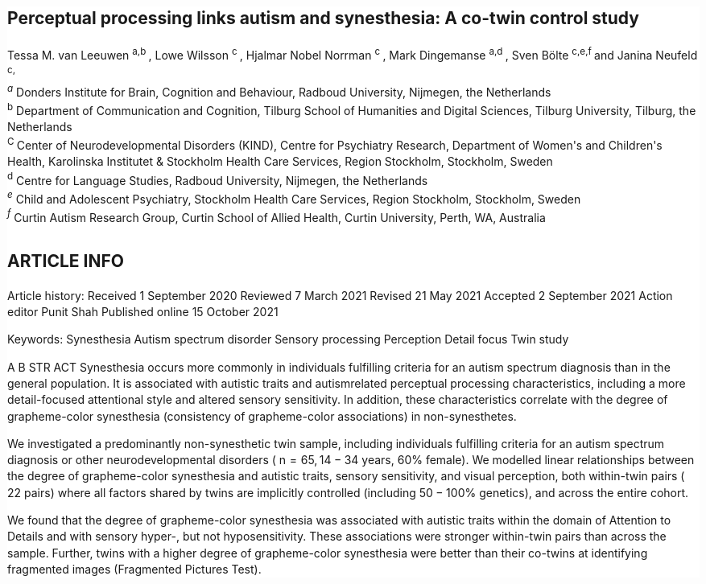 ## Perceptual processing links autism and synesthesia: A co-twin control study

Tessa M. van Leeuwen ${ }^{\text {a,b }}$, Lowe Wilsson ${ }^{\text {c }}$, Hjalmar Nobel Norrman ${ }^{\text {c }}$, Mark Dingemanse ${ }^{\text {a,d }}$, Sven Bölte ${ }^{\text {c,e,f }}$ and Janina Neufeld ${ }^{\text {c, }}$<br>${ }^{a}$ Donders Institute for Brain, Cognition and Behaviour, Radboud University, Nijmegen, the Netherlands<br>${ }^{\mathrm{b}}$ Department of Communication and Cognition, Tilburg School of Humanities and Digital Sciences, Tilburg University, Tilburg, the Netherlands<br>${ }^{\text {C }}$ Center of Neurodevelopmental Disorders (KIND), Centre for Psychiatry Research, Department of Women's and Children's Health, Karolinska Institutet \& Stockholm Health Care Services, Region Stockholm, Stockholm, Sweden<br>${ }^{\mathrm{d}}$ Centre for Language Studies, Radboud University, Nijmegen, the Netherlands<br>${ }^{e}$ Child and Adolescent Psychiatry, Stockholm Health Care Services, Region Stockholm, Stockholm, Sweden<br>${ }^{f}$ Curtin Autism Research Group, Curtin School of Allied Health, Curtin University, Perth, WA, Australia

## ARTICLE INFO

Article history:
Received 1 September 2020
Reviewed 7 March 2021
Revised 21 May 2021
Accepted 2 September 2021
Action editor Punit Shah
Published online 15 October 2021

Keywords:
Synesthesia
Autism spectrum disorder
Sensory processing
Perception
Detail focus
Twin study

A B STR ACT
Synesthesia occurs more commonly in individuals fulfilling criteria for an autism spectrum diagnosis than in the general population. It is associated with autistic traits and autismrelated perceptual processing characteristics, including a more detail-focused attentional style and altered sensory sensitivity. In addition, these characteristics correlate with the degree of grapheme-color synesthesia (consistency of grapheme-color associations) in non-synesthetes.

We investigated a predominantly non-synesthetic twin sample, including individuals fulfilling criteria for an autism spectrum diagnosis or other neurodevelopmental disorders ( $\mathrm{n}=65,14-34$ years, $60 \%$ female). We modelled linear relationships between the degree of grapheme-color synesthesia and autistic traits, sensory sensitivity, and visual perception, both within-twin pairs ( 22 pairs) where all factors shared by twins are implicitly controlled (including $50-100 \%$ genetics), and across the entire cohort.

We found that the degree of grapheme-color synesthesia was associated with autistic traits within the domain of Attention to Details and with sensory hyper-, but not hyposensitivity. These associations were stronger within-twin pairs than across the sample. Further, twins with a higher degree of grapheme-color synesthesia were better than their co-twins at identifying fragmented images (Fragmented Pictures Test).
